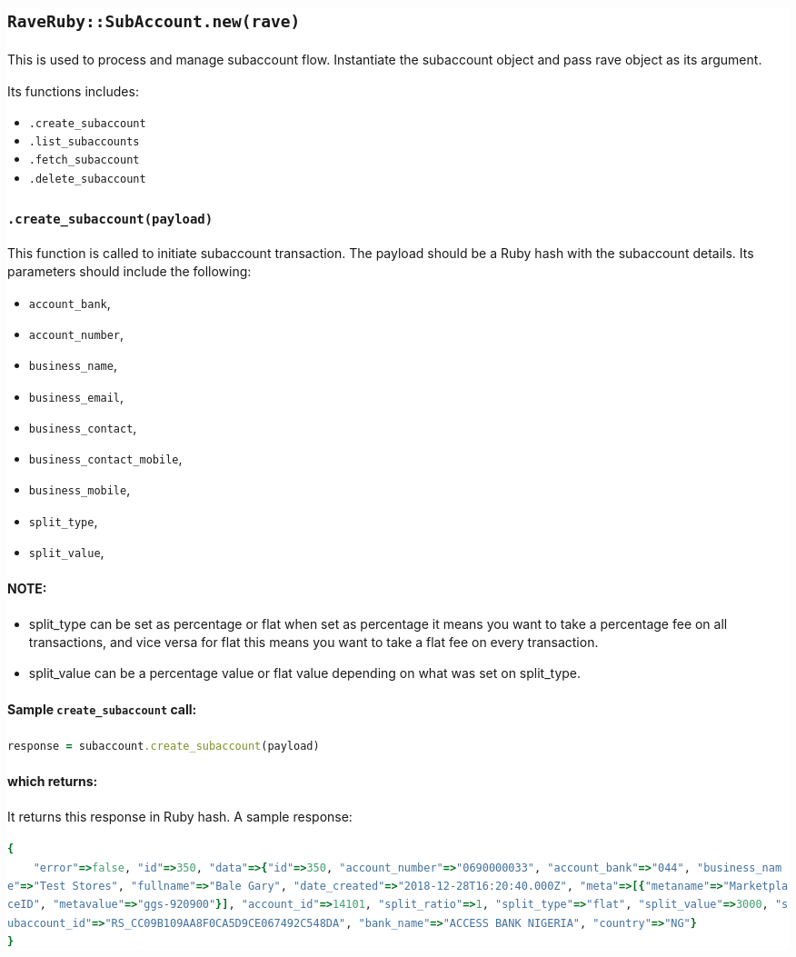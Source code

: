 ```ruby
```

## `RaveRuby::SubAccount.new(rave)`

This is used to process and manage subaccount flow. Instantiate the subaccount object and pass rave object as its argument.

Its functions includes:

- `.create_subaccount`
- `.list_subaccounts`
- `.fetch_subaccount`
- `.delete_subaccount`

### `.create_subaccount(payload)`

This function is called to initiate subaccount transaction. The payload should be a Ruby hash with the subaccount details. Its parameters should include the following:

- `account_bank`,

- `account_number`,

- `business_name`,

- `business_email`,

- `business_contact`,

- `business_contact_mobile`,

- `business_mobile`,

- `split_type`,

- `split_value`,

#### NOTE:

- split_type can be set as percentage or flat when set as percentage it means you want to take a percentage fee on all transactions, and vice versa for flat this means you want to take a flat fee on every transaction.

- split_value can be a percentage value or flat value depending on what was set on split_type.

#### Sample `create_subaccount` call:

```ruby
response = subaccount.create_subaccount(payload)
```

#### which returns:

It returns this response in Ruby hash. A sample response:

```ruby
{
    "error"=>false, "id"=>350, "data"=>{"id"=>350, "account_number"=>"0690000033", "account_bank"=>"044", "business_name"=>"Test Stores", "fullname"=>"Bale Gary", "date_created"=>"2018-12-28T16:20:40.000Z", "meta"=>[{"metaname"=>"MarketplaceID", "metavalue"=>"ggs-920900"}], "account_id"=>14101, "split_ratio"=>1, "split_type"=>"flat", "split_value"=>3000, "subaccount_id"=>"RS_CC09B109AA8F0CA5D9CE067492C548DA", "bank_name"=>"ACCESS BANK NIGERIA", "country"=>"NG"}
}
```
